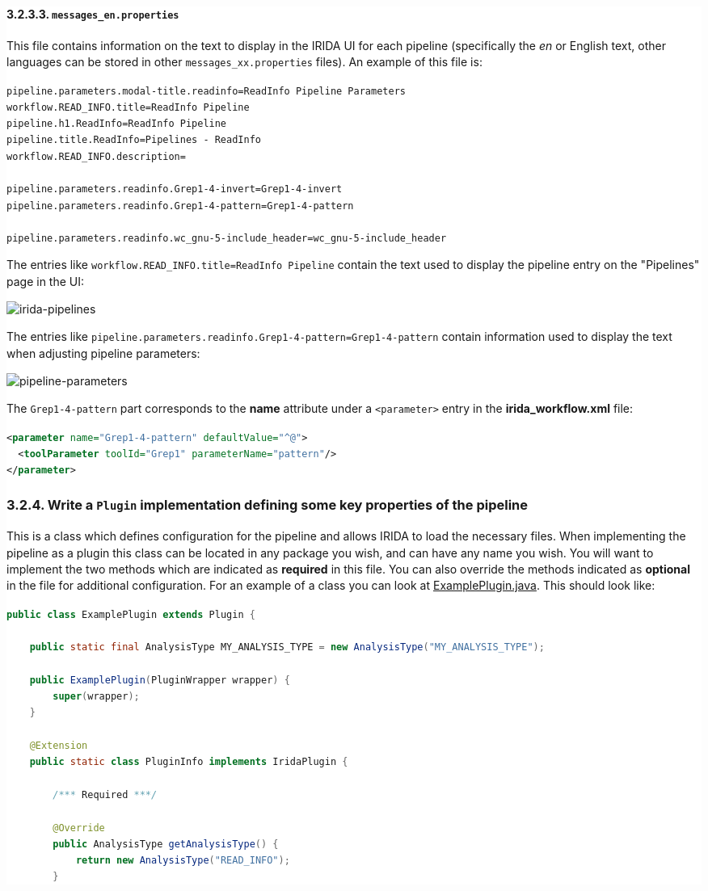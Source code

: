#### 3.2.3.3. `messages_en.properties`

This file contains information on the text to display in the IRIDA UI for each pipeline (specifically the *en* or English text, other languages can be stored in other `messages_xx.properties` files). An example of this file is:

```properties
pipeline.parameters.modal-title.readinfo=ReadInfo Pipeline Parameters
workflow.READ_INFO.title=ReadInfo Pipeline
pipeline.h1.ReadInfo=ReadInfo Pipeline
pipeline.title.ReadInfo=Pipelines - ReadInfo
workflow.READ_INFO.description=

pipeline.parameters.readinfo.Grep1-4-invert=Grep1-4-invert
pipeline.parameters.readinfo.Grep1-4-pattern=Grep1-4-pattern

pipeline.parameters.readinfo.wc_gnu-5-include_header=wc_gnu-5-include_header
```

The entries like `workflow.READ_INFO.title=ReadInfo Pipeline` contain the text used to display the pipeline entry on the "Pipelines" page in the UI:

![irida-pipelines][]

The entries like `pipeline.parameters.readinfo.Grep1-4-pattern=Grep1-4-pattern` contain information used to display the text when adjusting pipeline parameters:

![pipeline-parameters][]

The `Grep1-4-pattern` part corresponds to the **name** attribute under a `<parameter>` entry in the **irida_workflow.xml** file:

```xml
<parameter name="Grep1-4-pattern" defaultValue="^@">
  <toolParameter toolId="Grep1" parameterName="pattern"/>
</parameter>
```

### 3.2.4. Write a `Plugin` implementation defining some key properties of the pipeline

This is a class which defines configuration for the pipeline and allows IRIDA to load the necessary files. When implementing the pipeline as a plugin this class can be located in any package you wish, and can have any name you wish. You will want to implement the two methods which are indicated as **required** in this file. You can also override the methods indicated as **optional** in the file for additional configuration. For an example of a class you can look at [ExamplePlugin.java][]. This should look like:

```java
public class ExamplePlugin extends Plugin {

	public static final AnalysisType MY_ANALYSIS_TYPE = new AnalysisType("MY_ANALYSIS_TYPE");

	public ExamplePlugin(PluginWrapper wrapper) {
		super(wrapper);
	}

	@Extension
	public static class PluginInfo implements IridaPlugin {

		/*** Required ***/
		
		@Override
		public AnalysisType getAnalysisType() {
			return new AnalysisType("READ_INFO");
		}

```

[Galaxy]: http://galaxyproject.org/
[Galaxy Toolsheds]: https://wiki.galaxyproject.org/ToolShed
[Galaxy Main Toolshed]: https://toolshed.g2.bx.psu.edu/
[galaxy-workflow-editor]: images/galaxy-workflow-editor.png
[irida-pipelines]: images/irida-pipelines.png
[Galaxy Workflow]: https://wiki.galaxyproject.org/Learn/AdvancedWorkflow
[Galaxy Workflow Editor]: https://wiki.galaxyproject.org/Learn/AdvancedWorkflow/BasicEditing
[reference-input-editor]: images/reference-input-editor.png
[sequence-reads-input-editor]: images/sequence-reads-input-editor.png
[output-editor]: images/output-editor.png
[export-workflow]: images/export-workflow.png
[IRIDA Workflow Description]: workflow-description/
[Galaxy Tool Development]: galaxy/
[my-pipeline-irida]: images/my-pipeline-irida.png
[my-pipeline-launch]: images/my-pipeline-launch.png
[my-pipeline-parameters]: images/my-pipeline-parameters.png
[irida-wf-ga2xml]: https://github.com/phac-nml/irida-wf-ga2xml
[irida-plugin-example]: https://github.com/phac-nml/irida-plugin-example
[workflows-dir]: https://github.com/phac-nml/irida-plugin-example/tree/master/src/main/resources/workflows
[ExamplePlugin.java]: https://github.com/phac-nml/irida-plugin-example/tree/master/src/main/java/ca/corefacility/bioinformatics/irida/plugins/ExamplePlugin.java
[pipeline-parameters]: images/pipeline-parameters.png
[irida-updater]: https://github.com/phac-nml/irida-plugin-example/tree/master/src/main/java/ca/corefacility/bioinformatics/irida/plugins/ExamplePluginUpdater.java
[example-plugin-save-results.png]: images/example-plugin-save-results.png
[example-plugin-pipeline.png]: images/example-plugin-pipeline.png
[maven-min-pom]: https://maven.apache.org/guides/introduction/introduction-to-the-pom.html#Minimal_POM
[pf4j-start]: https://pf4j.org/doc/getting-started.html
[pom.xml]: https://github.com/phac-nml/irida-plugin-example/tree/master/pom.xml
[irida-plugin-java]: https://github.com/phac-nml/irida/tree/development/src/main/java/ca/corefacility/bioinformatics/irida/plugins/IridaPlugin.java
[Planemo]: https://planemo.readthedocs.io
[Planemo Building Galaxy Tools]: https://planemo.readthedocs.io/en/latest/writing_standalone.html